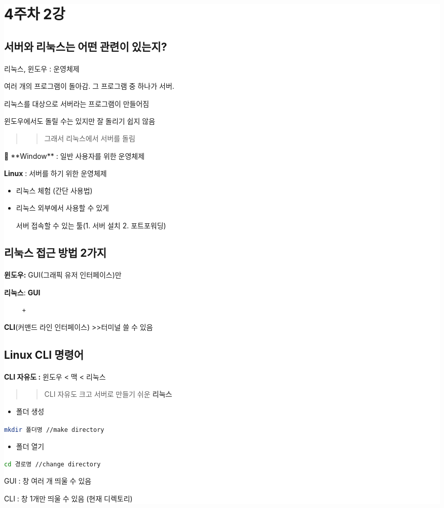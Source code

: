 # 4주차 2강

## 서버와 리눅스는 어떤 관련이 있는지?

리눅스, 윈도우 : 운영체제

여러 개의 프로그램이 돌아감. 그 프로그램 중 하나가 서버.

리눅스를 대상으로 서버라는 프로그램이 만들어짐

윈도우에서도 돌릴 수는 있지만 잘 돌리기 쉽지 않음

>> 그래서 리눅스에서 서버를 돌림

<aside>
📎 **Window** : 일반 사용자를 위한 운영체제

**Linux** : 서버를 하기 위한 운영체제

</aside>

- 리눅스 체험 (간단 사용법)
- 리눅스 외부에서 사용할 수 있게
    
    서버 접속할 수 있는 툴(1. 서버 설치 2. 포트포워딩) 
    

## 리눅스 접근 방법 2가지

**윈도우:** GUI(그래픽 유저 인터페이스)만

**리눅스**: **GUI** 

         + 

  **CLI**(커맨드 라인 인터페이스) >>터미널 쓸 수 있음

## Linux CLI 명령어

**CLI 자유도 :** 윈도우 < 맥 < 리눅스

>> CLI 자유도 크고 서버로 만들기 쉬운 **리눅스**

- 폴더 생성

```bash
mkdir 폴더명 //make directory
```

- 폴더 열기

```bash
cd 경로명 //change directory
```

GUI : 창 여러 개 띄울 수 있음 

CLI : 창 1개만 띄울 수 있음 (현재 디렉토리)
